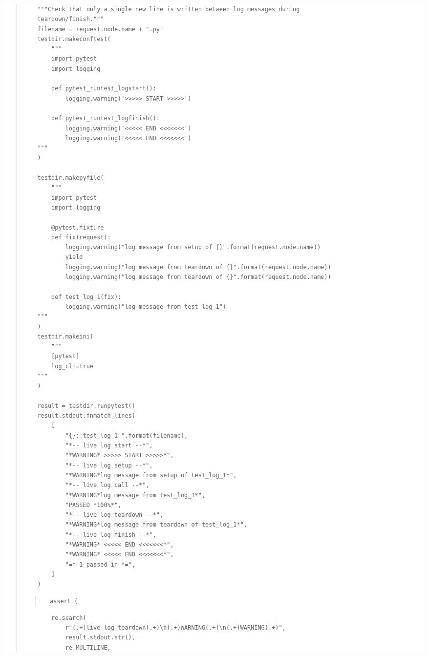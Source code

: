 >         """Check that only a single new line is written between log messages during  
>         teardown/finish."""  
>         filename = request.node.name + ".py"  
>         testdir.makeconftest(  
>             """  
>             import pytest  
>             import logging  
>       
>             def pytest_runtest_logstart():  
>                 logging.warning('>>>>> START >>>>>')  
>       
>             def pytest_runtest_logfinish():  
>                 logging.warning('<<<<< END <<<<<<<')  
>                 logging.warning('<<<<< END <<<<<<<')  
>         """  
>         )  
>       
>         testdir.makepyfile(  
>             """  
>             import pytest  
>             import logging  
>       
>             @pytest.fixture  
>             def fix(request):  
>                 logging.warning("log message from setup of {}".format(request.node.name))  
>                 yield  
>                 logging.warning("log message from teardown of {}".format(request.node.name))  
>                 logging.warning("log message from teardown of {}".format(request.node.name))  
>       
>             def test_log_1(fix):  
>                 logging.warning("log message from test_log_1")  
>         """  
>         )  
>         testdir.makeini(  
>             """  
>             [pytest]  
>             log_cli=true  
>         """  
>         )  
>       
>         result = testdir.runpytest()  
>         result.stdout.fnmatch_lines(  
>             [  
>                 "{}::test_log_1 ".format(filename),  
>                 "*-- live log start --*",  
>                 "*WARNING* >>>>> START >>>>>*",  
>                 "*-- live log setup --*",  
>                 "*WARNING*log message from setup of test_log_1*",  
>                 "*-- live log call --*",  
>                 "*WARNING*log message from test_log_1*",  
>                 "PASSED *100%*",  
>                 "*-- live log teardown --*",  
>                 "*WARNING*log message from teardown of test_log_1*",  
>                 "*-- live log finish --*",  
>                 "*WARNING* <<<<< END <<<<<<<*",  
>                 "*WARNING* <<<<< END <<<<<<<*",  
>                 "=* 1 passed in *=",  
>             ]  
>         )  
> >       assert (  
>             re.search(  
>                 r"(.+)live log teardown(.+)\n(.+)WARNING(.+)\n(.+)WARNING(.+)",  
>                 result.stdout.str(),  
>                 re.MULTILINE,  
